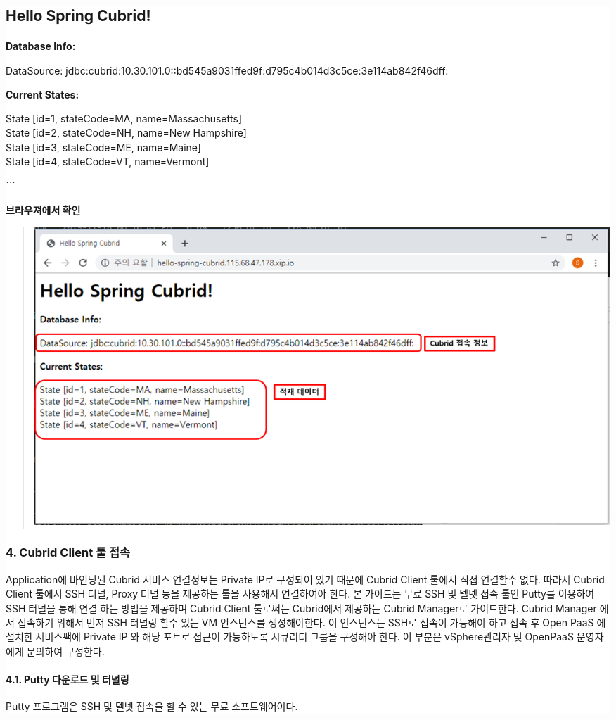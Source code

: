 ## Hello Spring Cubrid!

**Database Info:**

 DataSource: jdbc:cubrid:10.30.101.0::bd545a9031ffed9f:d795c4b014d3c5ce:3e114ab842f46dff:  


**Current States:**

 State \[id=1, stateCode=MA, name=Massachusetts\]  
 State \[id=2, stateCode=NH, name=New Hampshire\]  
 State \[id=3, stateCode=ME, name=Maine\]  
 State \[id=4, stateCode=VT, name=Vermont\]  


\`\`\`

**브라우져에서 확인**

> ![](../../.gitbook/assets/3-3-8-1.png)

### 4. Cubrid Client 툴 접속

Application에 바인딩된 Cubrid 서비스 연결정보는 Private IP로 구성되어 있기 때문에 Cubrid Client 툴에서 직접 연결할수 없다. 따라서 Cubrid Client 툴에서 SSH 터널, Proxy 터널 등을 제공하는 툴을 사용해서 연결하여야 한다. 본 가이드는 무료 SSH 및 텔넷 접속 툴인 Putty를 이용하여 SSH 터널을 통해 연결 하는 방법을 제공하며 Cubrid Client 툴로써는 Cubrid에서 제공하는 Cubrid Manager로 가이드한다. Cubrid Manager 에서 접속하기 위해서 먼저 SSH 터널링 할수 있는 VM 인스턴스를 생성해야한다. 이 인스턴스는 SSH로 접속이 가능해야 하고 접속 후 Open PaaS 에 설치한 서비스팩에 Private IP 와 해당 포트로 접근이 가능하도록 시큐리티 그룹을 구성해야 한다. 이 부분은 vSphere관리자 및 OpenPaaS 운영자에게 문의하여 구성한다.

#### 4.1.  Putty 다운로드 및 터널링

Putty 프로그램은 SSH 및 텔넷 접속을 할 수 있는 무료 소프트웨어이다.
